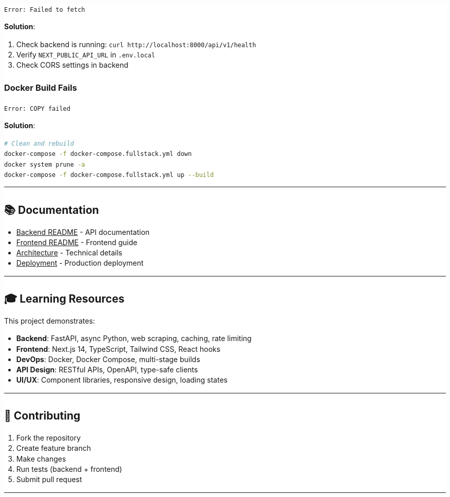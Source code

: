 ```
Error: Failed to fetch
```

**Solution**:
1. Check backend is running: `curl http://localhost:8000/api/v1/health`
2. Verify `NEXT_PUBLIC_API_URL` in `.env.local`
3. Check CORS settings in backend

### Docker Build Fails

```
Error: COPY failed
```

**Solution**:
```bash
# Clean and rebuild
docker-compose -f docker-compose.fullstack.yml down
docker system prune -a
docker-compose -f docker-compose.fullstack.yml up --build
```

---

## 📚 Documentation

- [Backend README](README.md) - API documentation
- [Frontend README](frontend/README.md) - Frontend guide
- [Architecture](ARCHITECTURE.md) - Technical details
- [Deployment](DEPLOYMENT.md) - Production deployment

---

## 🎓 Learning Resources

This project demonstrates:

- **Backend**: FastAPI, async Python, web scraping, caching, rate limiting
- **Frontend**: Next.js 14, TypeScript, Tailwind CSS, React hooks
- **DevOps**: Docker, Docker Compose, multi-stage builds
- **API Design**: RESTful APIs, OpenAPI, type-safe clients
- **UI/UX**: Component libraries, responsive design, loading states

---

## 🤝 Contributing

1. Fork the repository
2. Create feature branch
3. Make changes
4. Run tests (backend + frontend)
5. Submit pull request

---